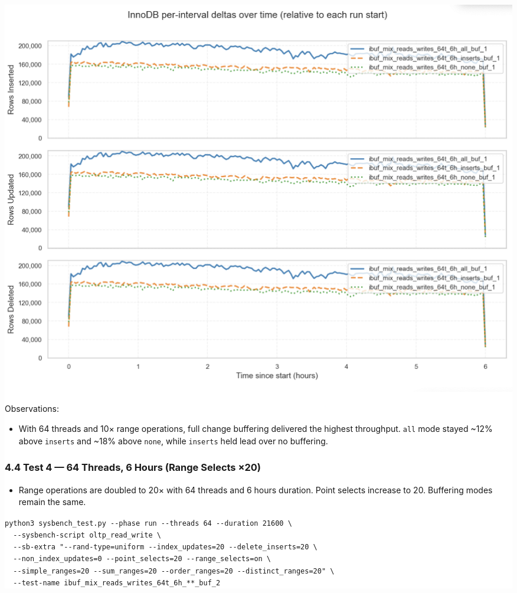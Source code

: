 ![Test 3 – InnoDB metrics](images/phase_a/test3_innodb.png)

Observations:
- With 64 threads and 10× range operations, full change buffering delivered the highest throughput. `all` mode stayed ~12% above `inserts` and ~18% above `none`, while `inserts` held lead over no buffering.

<a id="phase-a-test-4"></a>
### 4.4 Test 4 — 64 Threads, 6 Hours (Range Selects ×20)
- Range operations are doubled to 20× with 64 threads and 6 hours duration. Point selects increase to 20. Buffering modes remain the same.

```
python3 sysbench_test.py --phase run --threads 64 --duration 21600 \
  --sysbench-script oltp_read_write \
  --sb-extra "--rand-type=uniform --index_updates=20 --delete_inserts=20 \
  --non_index_updates=0 --point_selects=20 --range_selects=on \
  --simple_ranges=20 --sum_ranges=20 --order_ranges=20 --distinct_ranges=20" \
  --test-name ibuf_mix_reads_writes_64t_6h_**_buf_2
```
